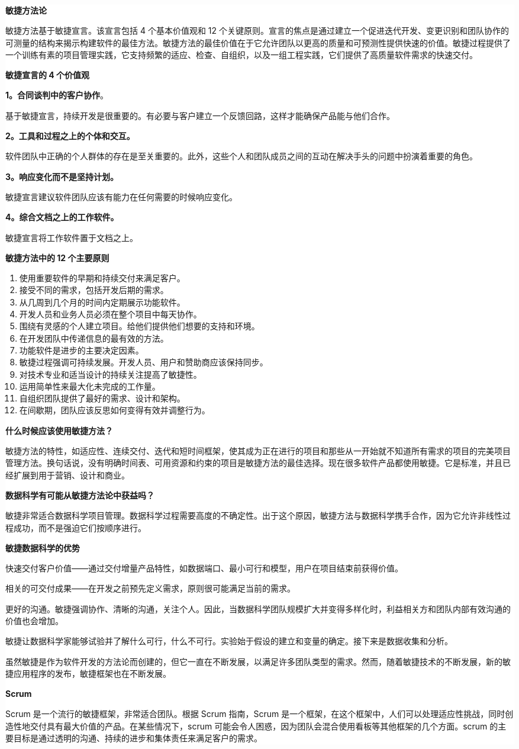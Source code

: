 **敏捷方法论**

敏捷方法基于敏捷宣言。该宣言包括 4 个基本价值观和 12 个关键原则。宣言的焦点是通过建立一个促进迭代开发、变更识别和团队协作的可测量的结构来揭示构建软件的最佳方法。敏捷方法的最佳价值在于它允许团队以更高的质量和可预测性提供快速的价值。敏捷过程提供了一个训练有素的项目管理实践，它支持频繁的适应、检查、自组织，以及一组工程实践，它们提供了高质量软件需求的快速交付。

**敏捷宣言的 4 个价值观**

**1。合同谈判中的客户协作**。

基于敏捷宣言，持续开发是很重要的。有必要与客户建立一个反馈回路，这样才能确保产品能与他们合作。

**2。工具和过程之上的个体和交互。**

软件团队中正确的个人群体的存在是至关重要的。此外，这些个人和团队成员之间的互动在解决手头的问题中扮演着重要的角色。

**3。响应变化而不是坚持计划。**

敏捷宣言建议软件团队应该有能力在任何需要的时候响应变化。

**4。综合文档之上的工作软件。**

敏捷宣言将工作软件置于文档之上。

**敏捷方法中的 12 个主要原则**

1.  使用重要软件的早期和持续交付来满足客户。
2.  接受不同的需求，包括开发后期的需求。
3.  从几周到几个月的时间内定期展示功能软件。
4.  开发人员和业务人员必须在整个项目中每天协作。
5.  围绕有灵感的个人建立项目。给他们提供他们想要的支持和环境。
6.  在开发团队中传递信息的最有效的方法。
7.  功能软件是进步的主要决定因素。
8.  敏捷过程强调可持续发展。开发人员、用户和赞助商应该保持同步。
9.  对技术专业和适当设计的持续关注提高了敏捷性。
10.  运用简单性来最大化未完成的工作量。
11.  自组织团队提供了最好的需求、设计和架构。
12.  在间歇期，团队应该反思如何变得有效并调整行为。

**什么时候应该使用敏捷方法？**

敏捷方法的特性，如适应性、连续交付、迭代和短时间框架，使其成为正在进行的项目和那些从一开始就不知道所有需求的项目的完美项目管理方法。换句话说，没有明确时间表、可用资源和约束的项目是敏捷方法的最佳选择。现在很多软件产品都使用敏捷。它是标准，并且已经扩展到用于营销、设计和商业。

**数据科学有可能从敏捷方法论中获益吗？**

敏捷非常适合数据科学项目管理。数据科学过程需要高度的不确定性。出于这个原因，敏捷方法与数据科学携手合作，因为它允许非线性过程成功，而不是强迫它们按顺序进行。

**敏捷数据科学的优势**

快速交付客户价值——通过交付增量产品特性，如数据端口、最小可行和模型，用户在项目结束前获得价值。

相关的可交付成果——在开发之前预先定义需求，原则很可能满足当前的需求。

更好的沟通。敏捷强调协作、清晰的沟通，关注个人。因此，当数据科学团队规模扩大并变得多样化时，利益相关方和团队内部有效沟通的价值也会增加。

敏捷让数据科学家能够试验并了解什么可行，什么不可行。实验始于假设的建立和变量的确定。接下来是数据收集和分析。

虽然敏捷是作为软件开发的方法论而创建的，但它一直在不断发展，以满足许多团队类型的需求。然而，随着敏捷技术的不断发展，新的敏捷应用程序的发布，敏捷框架也在不断发展。

**Scrum**

Scrum 是一个流行的敏捷框架，非常适合团队。根据 Scrum 指南，Scrum 是一个框架，在这个框架中，人们可以处理适应性挑战，同时创造性地交付具有最大价值的产品。在某些情况下，scrum 可能会令人困惑，因为团队会混合使用看板等其他框架的几个方面。scrum 的主要目标是通过透明的沟通、持续的进步和集体责任来满足客户的需求。
